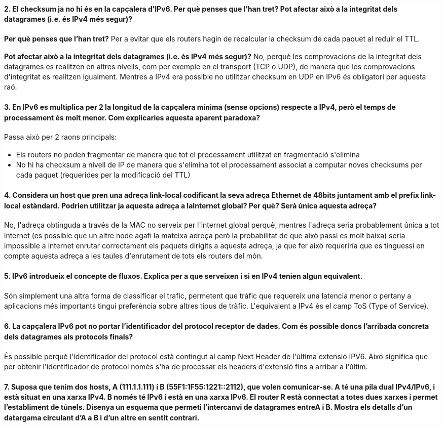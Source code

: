 #### 2. El checksum ja no hi és en la capçalera d’IPv6. Per què penses que l’han tret? Pot afectar això a la integritat dels datagrames (i.e. és IPv4 més segur)?

**Per què penses que l’han tret?** Per a evitar que els routers hagin de recalcular la checksum de cada paquet al reduir el TTL.

**Pot afectar això a la integritat dels datagrames (i.e. és IPv4 més segur)?** No, perquè les comprovacions de la integritat dels datagrames es realitzen en altres nivells, com per exemple en el transport (TCP o UDP), de manera que les comprovacions d'integritat es realitzen igualment. Mentres a IPv4 era possible no utilitzar checksum en UDP en IPv6 és obligatori per aquesta raó.

#### 3. En IPv6 es multiplica per 2 la longitud de la capçalera mínima (sense opcions) respecte a IPv4, però el temps de processament és molt menor. Com explicaries aquesta aparent paradoxa?

Passa això per 2 raons principals:
- Els routers no poden fragmentar de manera que tot el processament utilitzat en fragmentació s'elimina
- No hi ha checksum a nivell de IP de manera que s'elimina tot el processament associat a computar noves checksums per cada paquet (requerides per la modificació del TTL)

#### 4. Considera un host que pren una adreça link-local codificant la seva adreça Ethernet de 48bits juntament amb el prefix link-local estàndard. Podrien utilitzar ja aquesta adreça a laInternet global? Per què? Serà única aquesta adreça?

No, l'adreça obtinguda a través de la MAC no serveix per l'internet global perquè, mentres l'adreça seria probablement única a tot internet (es possible que un altre node agafi la mateixa adreça però la probabilitat de que això passi es molt baixa) seria impossible a internet enrutar correctament els paquets dirigits a aquesta adreça, ja que fer això requeriría que es tinguessi en compte aquesta adreça a les taules d'enrutament de tots els routers del món.

#### 5. IPv6 introdueix el concepte de fluxos. Explica per a que serveixen i si en IPv4 tenien algun equivalent.

Són simplement una altra forma de classificar el trafic, permetent que tràfic que requereix una latencia menor o pertany a aplicacions més importants tingui preferència sobre altres tipus de tràfic. L'equivalent a IPv4 és el camp ToS (Type of Service).

#### 6. La capçalera IPv6 pot no portar l’identificador del protocol receptor de dades. Com és possible doncs l’arribada concreta dels datagrames als protocols finals?

És possible perquè l'identificador del protocol està contingut al camp Next Header de l'última extensió IPV6. Aixó significa que per obtenir l'identificador de protocol només s'ha de processar els headers d'extensió fins a arribar a l'últim.

#### 7. Suposa que tenim dos hosts, A (111.1.1.111) i B (55F1:1F55:1221::2112), que volen comunicar-se. A té una pila dual IPv4/IPv6, i està situat en una xarxa IPv4. B només té IPv6 i està en una xarxa IPv6. El router R està connectat a totes dues xarxes i permet l’establiment de túnels. Disenya un esquema que permeti l’intercanvi de datagrames entreA i B. Mostra els detalls d’un datargama circulant d’A a B i d’un altre en sentit contrari.
